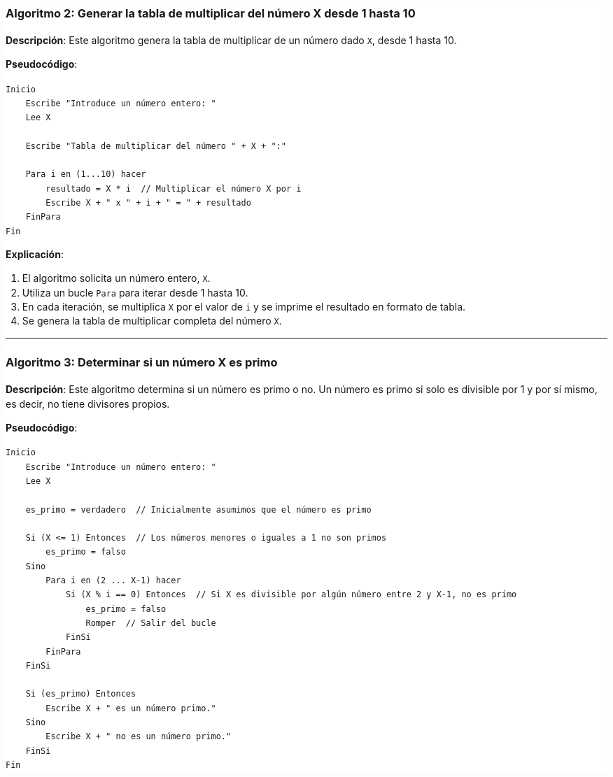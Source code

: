 
### Algoritmo 2: Generar la tabla de multiplicar del número X desde 1 hasta 10

**Descripción**:
Este algoritmo genera la tabla de multiplicar de un número dado `X`, desde 1 hasta 10.

**Pseudocódigo**:

```plaintext
Inicio
    Escribe "Introduce un número entero: "
    Lee X
    
    Escribe "Tabla de multiplicar del número " + X + ":"
    
    Para i en (1...10) hacer
        resultado = X * i  // Multiplicar el número X por i
        Escribe X + " x " + i + " = " + resultado
    FinPara
Fin
```

**Explicación**:
1. El algoritmo solicita un número entero, `X`.
2. Utiliza un bucle `Para` para iterar desde 1 hasta 10.
3. En cada iteración, se multiplica `X` por el valor de `i` y se imprime el resultado en formato de tabla.
4. Se genera la tabla de multiplicar completa del número `X`.

---

### Algoritmo 3: Determinar si un número X es primo

**Descripción**:
Este algoritmo determina si un número es primo o no. Un número es primo si solo es divisible por 1 y por sí mismo, es decir, no tiene divisores propios.

**Pseudocódigo**:

```plaintext
Inicio
    Escribe "Introduce un número entero: "
    Lee X

    es_primo = verdadero  // Inicialmente asumimos que el número es primo
    
    Si (X <= 1) Entonces  // Los números menores o iguales a 1 no son primos
        es_primo = falso
    Sino
        Para i en (2 ... X-1) hacer
            Si (X % i == 0) Entonces  // Si X es divisible por algún número entre 2 y X-1, no es primo
                es_primo = falso
                Romper  // Salir del bucle
            FinSi
        FinPara
    FinSi

    Si (es_primo) Entonces
        Escribe X + " es un número primo."
    Sino
        Escribe X + " no es un número primo."
    FinSi
Fin
```
